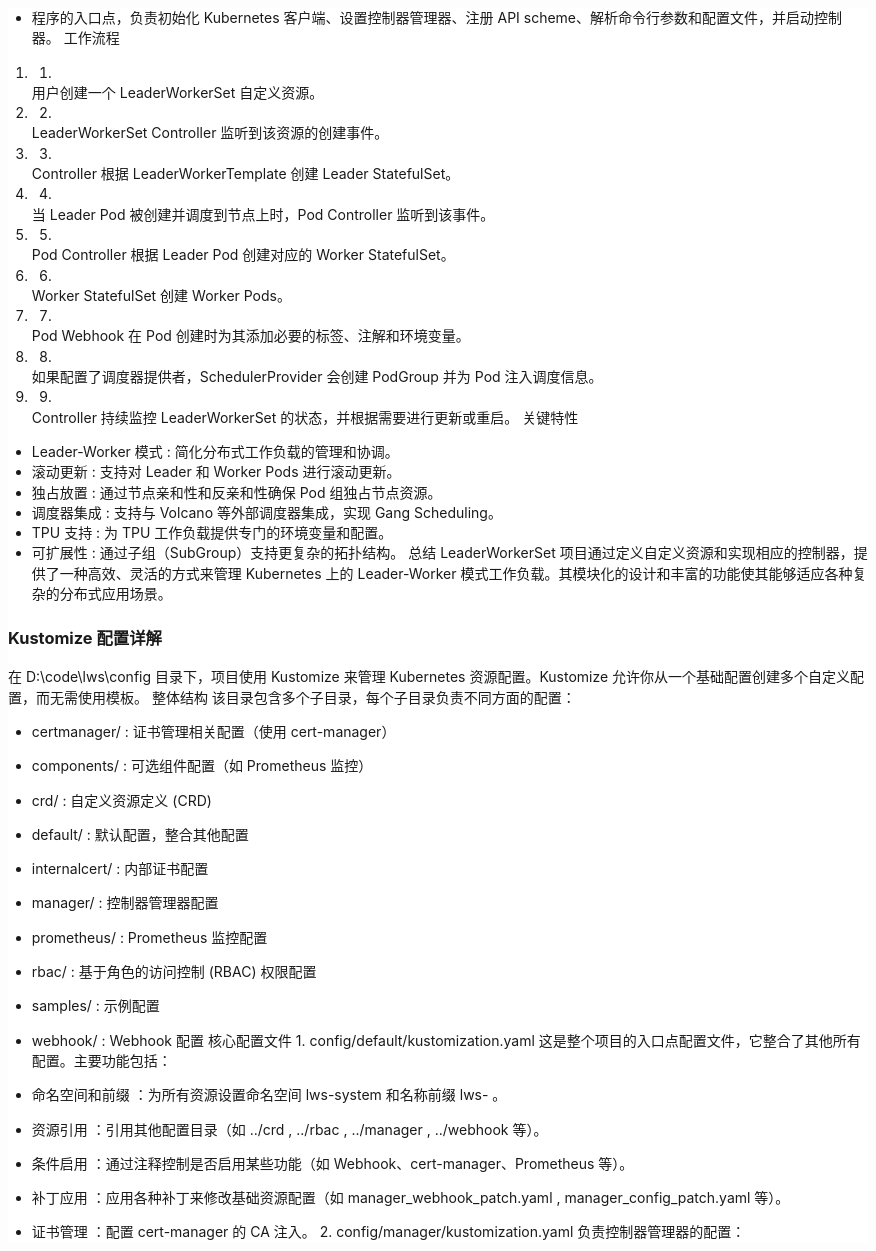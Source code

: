    - 程序的入口点，负责初始化 Kubernetes 客户端、设置控制器管理器、注册 API scheme、解析命令行参数和配置文件，并启动控制器。 工作流程
1. 1.
   用户创建一个 LeaderWorkerSet 自定义资源。
2. 2.
   LeaderWorkerSet Controller 监听到该资源的创建事件。
3. 3.
   Controller 根据 LeaderWorkerTemplate 创建 Leader StatefulSet。
4. 4.
   当 Leader Pod 被创建并调度到节点上时，Pod Controller 监听到该事件。
5. 5.
   Pod Controller 根据 Leader Pod 创建对应的 Worker StatefulSet。
6. 6.
   Worker StatefulSet 创建 Worker Pods。
7. 7.
   Pod Webhook 在 Pod 创建时为其添加必要的标签、注解和环境变量。
8. 8.
   如果配置了调度器提供者，SchedulerProvider 会创建 PodGroup 并为 Pod 注入调度信息。
9. 9.
   Controller 持续监控 LeaderWorkerSet 的状态，并根据需要进行更新或重启。 关键特性
- Leader-Worker 模式 : 简化分布式工作负载的管理和协调。
- 滚动更新 : 支持对 Leader 和 Worker Pods 进行滚动更新。
- 独占放置 : 通过节点亲和性和反亲和性确保 Pod 组独占节点资源。
- 调度器集成 : 支持与 Volcano 等外部调度器集成，实现 Gang Scheduling。
- TPU 支持 : 为 TPU 工作负载提供专门的环境变量和配置。
- 可扩展性 : 通过子组（SubGroup）支持更复杂的拓扑结构。 总结
LeaderWorkerSet 项目通过定义自定义资源和实现相应的控制器，提供了一种高效、灵活的方式来管理 Kubernetes 上的 Leader-Worker 模式工作负载。其模块化的设计和丰富的功能使其能够适应各种复杂的分布式应用场景。


### Kustomize 配置详解
在 D:\code\lws\config 目录下，项目使用 Kustomize 来管理 Kubernetes 资源配置。Kustomize 允许你从一个基础配置创建多个自定义配置，而无需使用模板。
 整体结构
该目录包含多个子目录，每个子目录负责不同方面的配置：

- certmanager/ : 证书管理相关配置（使用 cert-manager）
- components/ : 可选组件配置（如 Prometheus 监控）
- crd/ : 自定义资源定义 (CRD)
- default/ : 默认配置，整合其他配置
- internalcert/ : 内部证书配置
- manager/ : 控制器管理器配置
- prometheus/ : Prometheus 监控配置
- rbac/ : 基于角色的访问控制 (RBAC) 权限配置
- samples/ : 示例配置
- webhook/ : Webhook 配置 核心配置文件 1. config/default/kustomization.yaml
这是整个项目的入口点配置文件，它整合了其他所有配置。主要功能包括：

- 命名空间和前缀 ：为所有资源设置命名空间 lws-system 和名称前缀 lws- 。
- 资源引用 ：引用其他配置目录（如 ../crd , ../rbac , ../manager , ../webhook 等）。
- 条件启用 ：通过注释控制是否启用某些功能（如 Webhook、cert-manager、Prometheus 等）。
- 补丁应用 ：应用各种补丁来修改基础资源配置（如 manager_webhook_patch.yaml , manager_config_patch.yaml 等）。
- 证书管理 ：配置 cert-manager 的 CA 注入。 2. config/manager/kustomization.yaml
负责控制器管理器的配置：
